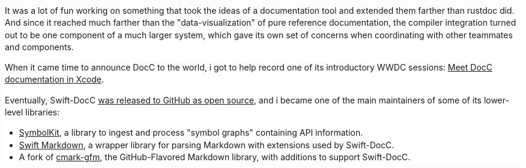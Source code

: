 [docc]: https://github.com/apple/swift-docc/

It was a lot of fun working on something that took the ideas of a documentation tool and extended
them farther than rustdoc did. And since it reached much farther than the "data-visualization" of
pure reference documentation, the compiler integration turned out to be one component of a much
larger system, which gave its own set of concerns when coordinating with other teammates and
components.

When it came time to announce DocC to the world, i got to help record one of its introductory WWDC
sessions: [Meet DocC documentation in Xcode][meet-docc].

[meet-docc]: https://developer.apple.com/videos/play/wwdc2021/10166/

Eventually, Swift-DocC [was released to GitHub as open source][docc-oss], and i became one of the
main maintainers of some of its lower-level libraries:

[docc-oss]: https://www.swift.org/blog/swift-docc/

* [SymbolKit], a library to ingest and process "symbol graphs" containing API information.
* [Swift Markdown], a wrapper library for parsing Markdown with extensions used by Swift-DocC.
* A fork of [cmark-gfm], the GitHub-Flavored Markdown library, with additions to support Swift-DocC.

[SymbolKit]: https://github.com/apple/swift-docc-symbolkit
[Swift Markdown]: https://github.com/apple/swift-markdown
[cmark-gfm]: https://github.com/apple/swift-cmark/tree/gfm


[Arch Linux]: https://archlinux.org
[MPI]: https://en.wikipedia.org/wiki/Message_Passing_Interface
[egg-mode]: https://github.com/egg-mode-rs/egg-mode
[my first PR to it]: https://github.com/rust-lang/rust/pull/36679
[origin]: https://quietmisdreavus.net/code/2018/05/11/on-the-origin-of-rustaceans/
[off]: https://quietmisdreavus.net/self/2020/02/17/rust-ghost-signing-off/
["intra-doc links"]: https://github.com/rust-lang/rust/pull/47046
[doc-include]: https://github.com/rust-lang/rust/pull/44781
[README]: https://github.com/rust-lang/rust/pull/48283
[dev-guide]: https://rustc-dev-guide.rust-lang.org/rustdoc.html
[upstream-rustdoc]: https://github.com/rust-lang/docs.rs/pull/243
[several talks]: https://quietmisdreavus.net/slides/
[Recurse Center]: https://www.recurse.com/
[fellowship grants]: https://www.recurse.com/blog/149-10000-fellowships-for-women-trans-non-binary-programmers
[docsrs-talk]: https://www.youtube.com/watch?v=jlqMNwVun7Q
[Docs.rs Team]: https://blog.rust-lang.org/inside-rust/2019/12/09/announcing-the-docsrs-team.html
[haskell-book]: https://leanpub.com/finding-success-in-haskell
[Building Git]: https://shop.jcoglan.com/building-git/
[haskgit]: https://github.com/QuietMisdreavus/haskgit
[vimfiles]: https://github.com/QuietMisdreavus/vimfiles
[ghostline]: https://github.com/QuietMisdreavus/ghostline
[mru]: https://github.com/QuietMisdreavus/misdreavus-mru
[egg-prs]: https://github.com/egg-mode-rs/egg-mode/pulls?q=is%3Apr+author%3AQuietMisdreavus+created%3A2020-05-01..2020-08-01
[micro]: https://micro.quietmisdreavus.net
[FOSS Pride]: https://fosspride.org
[links]: https://links.quietmisdreavus.net
[mkcolor]: https://quietmisdreavus.github.io/mkcolor/